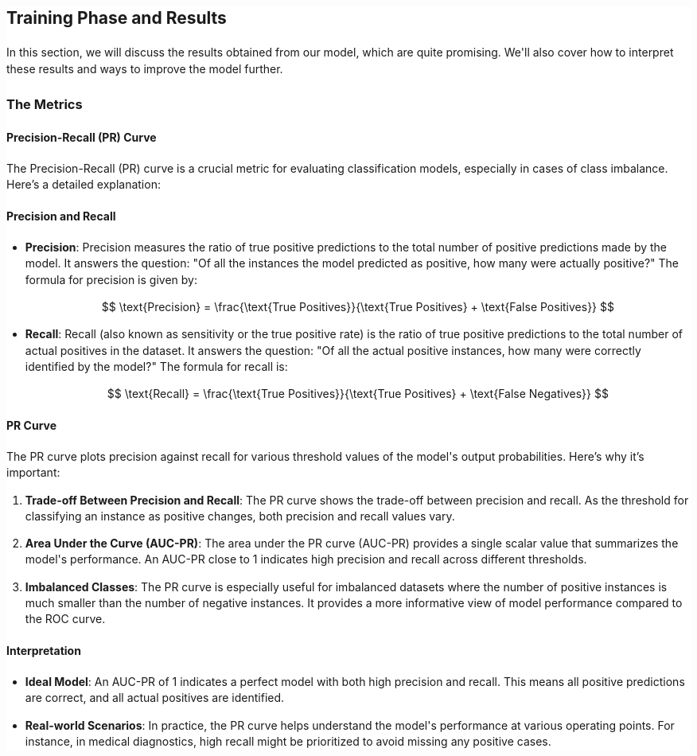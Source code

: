 ## Training Phase and Results

In this section, we will discuss the results obtained from our model, which are quite promising. We'll also cover how to interpret these results and ways to improve the model further.

### The Metrics

#### Precision-Recall (PR) Curve

The Precision-Recall (PR) curve is a crucial metric for evaluating classification models, especially in cases of class imbalance. Here’s a detailed explanation:

#### Precision and Recall

- **Precision**: Precision measures the ratio of true positive predictions to the total number of positive predictions made by the model. It answers the question: "Of all the instances the model predicted as positive, how many were actually positive?" The formula for precision is given by:

  $$
  \text{Precision} = \frac{\text{True Positives}}{\text{True Positives} + \text{False Positives}}
  $$

- **Recall**: Recall (also known as sensitivity or the true positive rate) is the ratio of true positive predictions to the total number of actual positives in the dataset. It answers the question: "Of all the actual positive instances, how many were correctly identified by the model?" The formula for recall is:

  $$
  \text{Recall} = \frac{\text{True Positives}}{\text{True Positives} + \text{False Negatives}}
  $$

#### PR Curve

The PR curve plots precision against recall for various threshold values of the model's output probabilities. Here’s why it’s important:

1. **Trade-off Between Precision and Recall**: The PR curve shows the trade-off between precision and recall. As the threshold for classifying an instance as positive changes, both precision and recall values vary.

2. **Area Under the Curve (AUC-PR)**: The area under the PR curve (AUC-PR) provides a single scalar value that summarizes the model's performance. An AUC-PR close to 1 indicates high precision and recall across different thresholds.

3. **Imbalanced Classes**: The PR curve is especially useful for imbalanced datasets where the number of positive instances is much smaller than the number of negative instances. It provides a more informative view of model performance compared to the ROC curve.

#### Interpretation

- **Ideal Model**: An AUC-PR of 1 indicates a perfect model with both high precision and recall. This means all positive predictions are correct, and all actual positives are identified.

- **Real-world Scenarios**: In practice, the PR curve helps understand the model's performance at various operating points. For instance, in medical diagnostics, high recall might be prioritized to avoid missing any positive cases.
